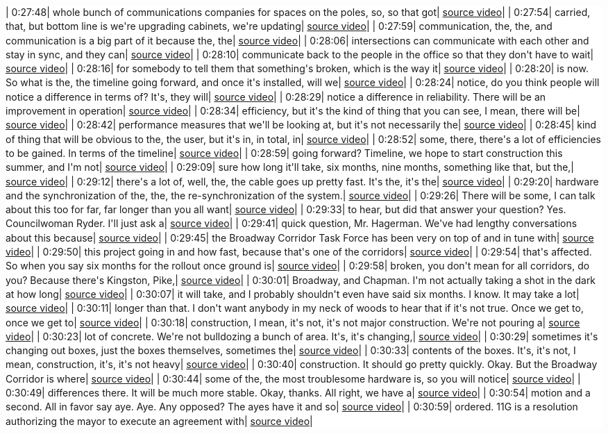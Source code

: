 | 0:27:48| whole bunch of communications companies for spaces on the poles, so, so that got| [source video](https://archive.org/details/CityCouncil190212?start=1668)|
| 0:27:54| carried, that, but bottom line is we're upgrading cabinets, we're updating| [source video](https://archive.org/details/CityCouncil190212?start=1674)|
| 0:27:59| communication, the, the, and communication is a big part of it because the, the| [source video](https://archive.org/details/CityCouncil190212?start=1679)|
| 0:28:06| intersections can communicate with each other and stay in sync, and they can| [source video](https://archive.org/details/CityCouncil190212?start=1686)|
| 0:28:10| communicate back to the people in the office so that they don't have to wait| [source video](https://archive.org/details/CityCouncil190212?start=1690)|
| 0:28:16| for somebody to tell them that something's broken, which is the way it| [source video](https://archive.org/details/CityCouncil190212?start=1696)|
| 0:28:20| is now. So what is the, the timeline going forward, and once it's installed, will we| [source video](https://archive.org/details/CityCouncil190212?start=1700)|
| 0:28:24| notice, do you think people will notice a difference in terms of? It's, they will| [source video](https://archive.org/details/CityCouncil190212?start=1704)|
| 0:28:29| notice a difference in reliability. There will be an improvement in operation| [source video](https://archive.org/details/CityCouncil190212?start=1709)|
| 0:28:34| efficiency, but it's the kind of thing that you can see, I mean, there will be| [source video](https://archive.org/details/CityCouncil190212?start=1714)|
| 0:28:42| performance measures that we'll be looking at, but it's not necessarily the| [source video](https://archive.org/details/CityCouncil190212?start=1722)|
| 0:28:45| kind of thing that will be obvious to the, the user, but it's in, in total, in| [source video](https://archive.org/details/CityCouncil190212?start=1725)|
| 0:28:52| some, there, there's a lot of efficiencies to be gained. In terms of the timeline| [source video](https://archive.org/details/CityCouncil190212?start=1732)|
| 0:28:59| going forward? Timeline, we hope to start construction this summer, and I'm not| [source video](https://archive.org/details/CityCouncil190212?start=1739)|
| 0:29:09| sure how long it'll take, six months, nine months, something like that, but the,| [source video](https://archive.org/details/CityCouncil190212?start=1749)|
| 0:29:12| there's a lot of, well, the, the cable goes up pretty fast. It's the, it's the| [source video](https://archive.org/details/CityCouncil190212?start=1752)|
| 0:29:20| hardware and the synchronization of the, the, the re-synchronization of the system.| [source video](https://archive.org/details/CityCouncil190212?start=1760)|
| 0:29:26| There will be some, I can talk about this too for far, far longer than you all want| [source video](https://archive.org/details/CityCouncil190212?start=1766)|
| 0:29:33| to hear, but did that answer your question? Yes. Councilwoman Ryder. I'll just ask a| [source video](https://archive.org/details/CityCouncil190212?start=1773)|
| 0:29:41| quick question, Mr. Hagerman. We've had lengthy conversations about this because| [source video](https://archive.org/details/CityCouncil190212?start=1781)|
| 0:29:45| the Broadway Corridor Task Force has been very on top of and in tune with| [source video](https://archive.org/details/CityCouncil190212?start=1785)|
| 0:29:50| this project going in and how fast, because that's one of the corridors| [source video](https://archive.org/details/CityCouncil190212?start=1790)|
| 0:29:54| that's affected. So when you say six months for the rollout once ground is| [source video](https://archive.org/details/CityCouncil190212?start=1794)|
| 0:29:58| broken, you don't mean for all corridors, do you? Because there's Kingston, Pike,| [source video](https://archive.org/details/CityCouncil190212?start=1798)|
| 0:30:01| Broadway, and Chapman. I'm not actually taking a shot in the dark at how long| [source video](https://archive.org/details/CityCouncil190212?start=1801)|
| 0:30:07| it will take, and I probably shouldn't even have said six months. I know. It may take a lot| [source video](https://archive.org/details/CityCouncil190212?start=1807)|
| 0:30:11| longer than that. I don't want anybody in my neck of woods to hear that if it's not true. Once we get to, once we get to| [source video](https://archive.org/details/CityCouncil190212?start=1811)|
| 0:30:18| construction, I mean, it's not, it's not major construction. We're not pouring a| [source video](https://archive.org/details/CityCouncil190212?start=1818)|
| 0:30:23| lot of concrete. We're not bulldozing a bunch of area. It's, it's changing,| [source video](https://archive.org/details/CityCouncil190212?start=1823)|
| 0:30:29| sometimes it's changing out boxes, just the boxes themselves, sometimes the| [source video](https://archive.org/details/CityCouncil190212?start=1829)|
| 0:30:33| contents of the boxes. It's, it's not, I mean, construction, it's, it's not heavy| [source video](https://archive.org/details/CityCouncil190212?start=1833)|
| 0:30:40| construction. It should go pretty quickly. Okay. But the Broadway Corridor is where| [source video](https://archive.org/details/CityCouncil190212?start=1840)|
| 0:30:44| some of the, the most troublesome hardware is, so you will notice| [source video](https://archive.org/details/CityCouncil190212?start=1844)|
| 0:30:49| differences there. It will be much more stable. Okay, thanks. All right, we have a| [source video](https://archive.org/details/CityCouncil190212?start=1849)|
| 0:30:54| motion and a second. All in favor say aye. Aye. Any opposed? The ayes have it and so| [source video](https://archive.org/details/CityCouncil190212?start=1854)|
| 0:30:59| ordered. 11G is a resolution authorizing the mayor to execute an agreement with| [source video](https://archive.org/details/CityCouncil190212?start=1859)|